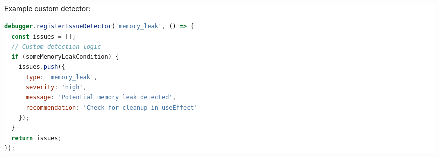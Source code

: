 Example custom detector:

```javascript
debugger.registerIssueDetector('memory_leak', () => {
  const issues = [];
  // Custom detection logic
  if (someMemoryLeakCondition) {
    issues.push({
      type: 'memory_leak',
      severity: 'high',
      message: 'Potential memory leak detected',
      recommendation: 'Check for cleanup in useEffect'
    });
  }
  return issues;
});
```